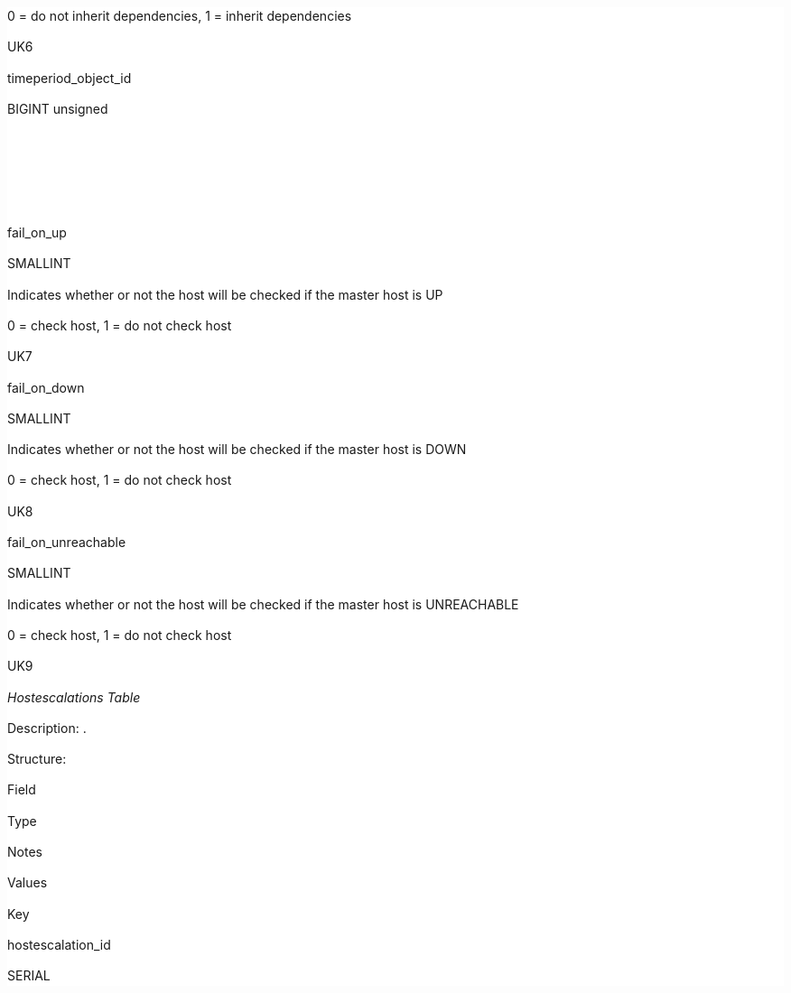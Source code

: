0 = do not inherit dependencies, 1 = inherit dependencies

UK6

timeperiod\_object\_id

BIGINT unsigned

 

 

 

fail\_on\_up

SMALLINT

Indicates whether or not the host will be checked if the master host is
UP

0 = check host, 1 = do not check host

UK7

fail\_on\_down

SMALLINT

Indicates whether or not the host will be checked if the master host is
DOWN

0 = check host, 1 = do not check host

UK8

fail\_on\_unreachable

SMALLINT

Indicates whether or not the host will be checked if the master host is
UNREACHABLE

0 = check host, 1 = do not check host

UK9

*Hostescalations Table*

Description: .

Structure:

Field

Type

Notes

Values

Key

hostescalation\_id

SERIAL
